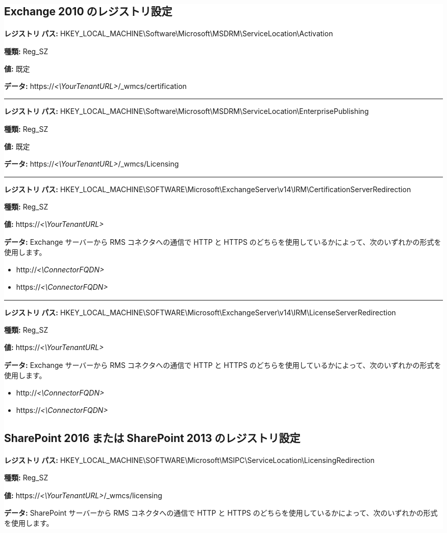 ## <a name="exchange-2010-registry-settings"></a>Exchange 2010 のレジストリ設定

**レジストリ パス:** HKEY_LOCAL_MACHINE\Software\Microsoft\MSDRM\ServiceLocation\Activation

**種類:** Reg_SZ

**値:** 既定

**データ:** https://*<\YourTenantURL>*/_wmcs/certification

---

**レジストリ パス:** HKEY_LOCAL_MACHINE\Software\Microsoft\MSDRM\ServiceLocation\EnterprisePublishing

**種類:** Reg_SZ

**値:** 既定

**データ:** https://*<\YourTenantURL>*/_wmcs/Licensing

---

**レジストリ パス:** HKEY_LOCAL_MACHINE\SOFTWARE\Microsoft\ExchangeServer\v14\IRM\CertificationServerRedirection

**種類:** Reg_SZ

**値:** https://*<\YourTenantURL>*

**データ:** Exchange サーバーから RMS コネクタへの通信で HTTP と HTTPS のどちらを使用しているかによって、次のいずれかの形式を使用します。

- http://*<\ConnectorFQDN>*

- https://*<\ConnectorFQDN>*

---

**レジストリ パス:** HKEY_LOCAL_MACHINE\SOFTWARE\Microsoft\ExchangeServer\v14\IRM\LicenseServerRedirection

**種類:** Reg_SZ

**値:** https://*<\YourTenantURL>*

**データ:** Exchange サーバーから RMS コネクタへの通信で HTTP と HTTPS のどちらを使用しているかによって、次のいずれかの形式を使用します。

- http://*<\ConnectorFQDN>*

- https://*<\ConnectorFQDN>*


## <a name="sharepoint-2016-or-sharepoint-2013-registry-settings"></a>SharePoint 2016 または SharePoint 2013 のレジストリ設定

**レジストリ パス:** HKEY_LOCAL_MACHINE\SOFTWARE\Microsoft\MSIPC\ServiceLocation\LicensingRedirection

**種類:** Reg_SZ

**値:** https://*<\YourTenantURL>*/_wmcs/licensing


**データ:** SharePoint サーバーから RMS コネクタへの通信で HTTP と HTTPS のどちらを使用しているかによって、次のいずれかの形式を使用します。
